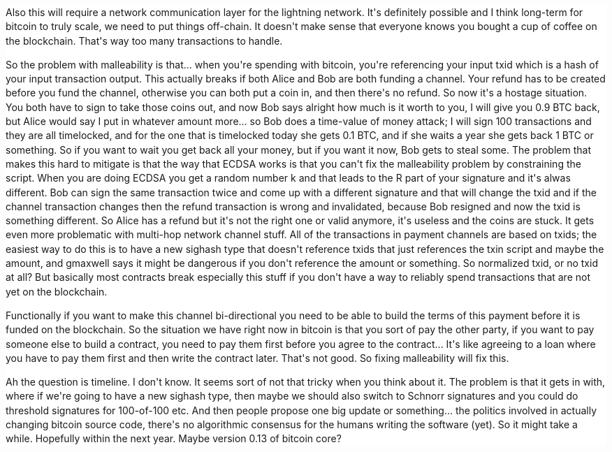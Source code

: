 Also this will require a network communication layer for the lightning
network. It's definitely possible and I think long-term for bitcoin to
truly scale, we need to put things off-chain. It doesn't make sense that
everyone knows you bought a cup of coffee on the blockchain. That's way
too many transactions to handle.

So the problem with malleability is that... when you're spending with
bitcoin, you're referencing your input txid which is a hash of your
input transaction output. This actually breaks if both Alice and Bob are
both funding a channel. Your refund has to be created before you fund
the channel, otherwise you can both put a coin in, and then there's no
refund. So now it's a hostage situation. You both have to sign to take
those coins out, and now Bob says alright how much is it worth to you, I
will give you 0.9 BTC back, but Alice would say I put in whatever amount
more... so Bob does a time-value of money attack; I will sign 100
transactions and they are all timelocked, and for the one that is
timelocked today she gets 0.1 BTC, and if she waits a year she gets back
1 BTC or something. So if you want to wait you get back all your money,
but if you want it now, Bob gets to steal some. The problem that makes
this hard to mitigate is that the way that ECDSA works is that you can't
fix the malleability problem by constraining the script. When you are
doing ECDSA you get a random number k and that leads to the R part of
your signature and it's alwas different. Bob can sign the same
transaction twice and come up with a different signature and that will
change the txid and if the channel transaction changes then the refund
transaction is wrong and invalidated, because Bob resigned and now the
txid is something different. So Alice has a refund but it's not the
right one or valid anymore, it's useless and the coins are stuck. It
gets even more problematic with multi-hop network channel stuff. All of
the transactions in payment channels are based on txids; the easiest way
to do this is to have a new sighash type that doesn't reference txids
that just references the txin script and maybe the amount, and gmaxwell
says it might be dangerous if you don't reference the amount or
something. So normalized txid, or no txid at all? But basically most
contracts break especially this stuff if you don't have a way to
reliably spend transactions that are not yet on the blockchain.

Functionally if you want to make this channel bi-directional you need to
be able to build the terms of this payment before it is funded on the
blockchain. So the situation we have right now in bitcoin is that you
sort of pay the other party, if you want to pay someone else to build a
contract, you need to pay them first before you agree to the contract...
It's like agreeing to a loan where you have to pay them first and then
write the contract later. That's not good. So fixing malleability will
fix this.

Ah the question is timeline. I don't know. It seems sort of not that
tricky when you think about it. The problem is that it gets in with,
where if we're going to have a new sighash type, then maybe we should
also switch to Schnorr signatures and you could do threshold signatures
for 100-of-100 etc. And then people propose one big update or
something... the politics involved in actually changing bitcoin source
code, there's no algorithmic consensus for the humans writing the
software (yet). So it might take a while. Hopefully within the next
year. Maybe version 0.13 of bitcoin core?
